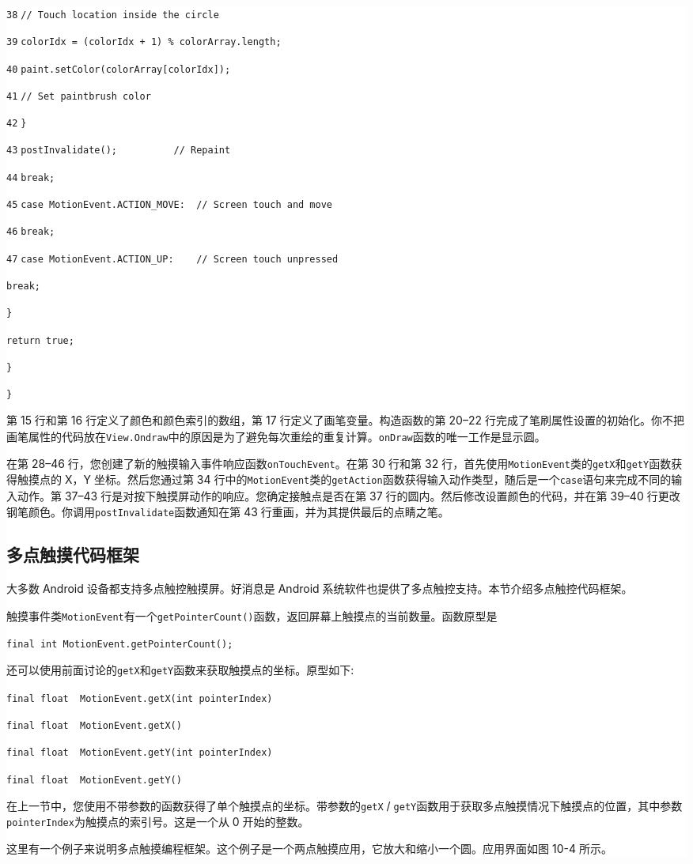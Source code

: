 `38` `// Touch location inside the circle`

`39` `colorIdx = (colorIdx + 1) % colorArray.length;`

`40` `paint.setColor(colorArray[colorIdx]);`

`41` `// Set paintbrush color`

`42` `}`

`43` `postInvalidate();          // Repaint`

`44` `break;`

`45` `case MotionEvent.ACTION_MOVE:  // Screen touch and move`

`46` `break;`

`47` `case MotionEvent.ACTION_UP:    // Screen touch unpressed`

`break;`

`}`

`return true;`

`}`

`}`

第 15 行和第 16 行定义了颜色和颜色索引的数组，第 17 行定义了画笔变量。构造函数的第 20–22 行完成了笔刷属性设置的初始化。你不把画笔属性的代码放在`View.Ondraw`中的原因是为了避免每次重绘的重复计算。`onDraw`函数的唯一工作是显示圆。

在第 28–46 行，您创建了新的触摸输入事件响应函数`onTouchEvent`。在第 30 行和第 32 行，首先使用`MotionEvent`类的`getX`和`getY`函数获得触摸点的 X，Y 坐标。然后您通过第 34 行中的`MotionEvent`类的`getAction`函数获得输入动作类型，随后是一个`case`语句来完成不同的输入动作。第 37–43 行是对按下触摸屏动作的响应。您确定接触点是否在第 37 行的圆内。然后修改设置颜色的代码，并在第 39–40 行更改钢笔颜色。你调用`postInvalidate`函数通知在第 43 行重画，并为其提供最后的点睛之笔。

## 多点触摸代码框架

大多数 Android 设备都支持多点触控触摸屏。好消息是 Android 系统软件也提供了多点触控支持。本节介绍多点触控代码框架。

触摸事件类`MotionEvent`有一个`getPointerCount()`函数，返回屏幕上触摸点的当前数量。函数原型是

`final int MotionEvent.getPointerCount();`

还可以使用前面讨论的`getX`和`getY`函数来获取触摸点的坐标。原型如下:

`final float  MotionEvent.getX(int pointerIndex)`

`final float  MotionEvent.getX()`

`final float  MotionEvent.getY(int pointerIndex)`

`final float  MotionEvent.getY()`

在上一节中，您使用不带参数的函数获得了单个触摸点的坐标。带参数的`getX` / `getY`函数用于获取多点触摸情况下触摸点的位置，其中参数`pointerIndex`为触摸点的索引号。这是一个从 0 开始的整数。

这里有一个例子来说明多点触摸编程框架。这个例子是一个两点触摸应用，它放大和缩小一个圆。应用界面如图 10-4 所示。
